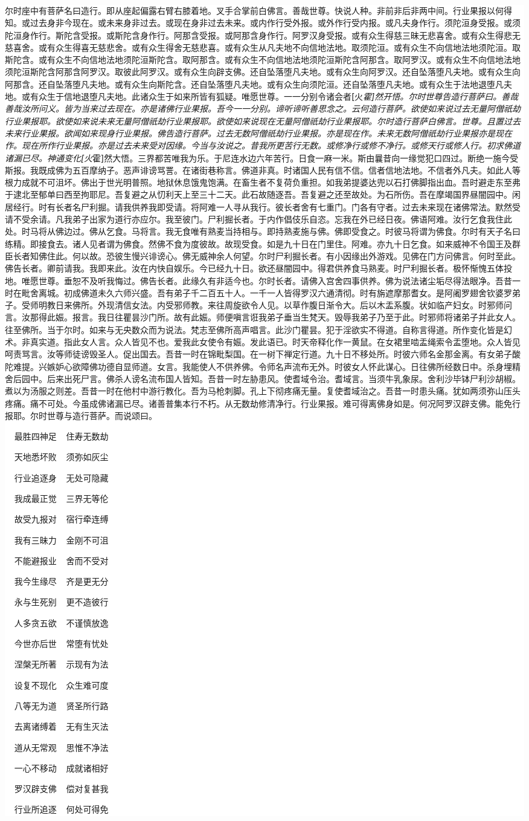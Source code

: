 尔时座中有菩萨名曰造行。即从座起偏露右臂右膝着地。叉手合掌前白佛言。善哉世尊。快说人种。非前非后非两中间。行业果报以何得知。或过去身非今现在。或未来身非过去。或现在身非过去未来。或内作行受外报。或外作行受内报。或凡夫身作行。须陀洹身受报。或须陀洹身作行。斯陀含受报。或斯陀含身作行。阿那含受报。或阿那含身作行。阿罗汉身受报。或有众生得慈三昧无悲喜舍。或有众生得悲无慈喜舍。或有众生得喜无慈悲舍。或有众生得舍无慈悲喜。或有众生从凡夫地不向信地法地。取须陀洹。或有众生不向信地法地须陀洹。取斯陀含。或有众生不向信地法地须陀洹斯陀含。取阿那含。或有众生不向信地法地须陀洹斯陀含阿那含。取阿罗汉。或有众生不向信地法地须陀洹斯陀含阿那含阿罗汉。取彼此阿罗汉。或有众生向辟支佛。还自坠落堕凡夫地。或有众生向阿罗汉。还自坠落堕凡夫地。或有众生向阿那含。还自坠落堕凡夫地。或有众生向斯陀含。还自坠落堕凡夫地。或有众生向须陀洹。还自坠落堕凡夫地。或有众生于法地退堕凡夫地。或有众生于信地退堕凡夫地。此诸众生于如来所皆有狐疑。唯愿世尊。一一分别令诸会者[火*霍]然开悟。尔时世尊告造行菩萨曰。善哉善哉汝所问义。皆为当来过去现在。亦是诸佛行业果报。吾今一一分别。谛听谛听善思念之。云何造行菩萨。欲使如来说过去无量阿僧祇劫行业果报耶。欲使如来说未来无量阿僧祇劫行业果报耶。欲使如来说现在无量阿僧祇劫行业果报耶。尔时造行菩萨白佛言。世尊。且置过去未来行业果报。欲闻如来现身行业果报。佛告造行菩萨。过去无数阿僧祇劫行业果报。亦是现在作。未来无数阿僧祇劫行业果报亦是现在作。现在所作行业果报。亦是过去未来受对因缘。今当与汝说之。昔我所更苦行无数。或修净行或修不净行。或修天行或修人行。初求佛道诸漏已尽。神通变化[火*霍]然大悟。三界都苦唯我为乐。于尼连水边六年苦行。日食一麻一米。斯由曩昔向一缘觉犯口四过。断绝一施今受斯报。我既成佛为五百摩纳子。恶声诽谤骂詈。在诸街巷称言。佛道非真。时诸国人民有信不信。信者信地法地。不信者外凡夫。如此人等根力成就不可沮坏。佛出于世光明普照。地狱休息饿鬼饱满。在畜生者不复荷负重担。如我弟提婆达兜以石打佛脚指出血。吾时避走东至弗于逮北至郁单曰西至拘耶尼。吾复避之从忉利天上至三十二天。此石故随逐吾。吾复避之还至故处。为石所伤。吾在摩竭国界昼闇园中。闲居经行。时有长者名尸利掘。请我供养我即受请。将阿难一人寻从我行。彼长者舍有七重门。门各有守者。过去未来现在诸佛常法。默然受请不受余请。凡我弟子出家为道行亦应尔。我至彼门。尸利掘长者。于内作倡伎乐自恣。忘我在外已经日夜。佛语阿难。汝行乞食我住此处。时马将从佛边过。佛从乞食。马将言。我无食唯有熟麦当持相与。即持熟麦施与佛。佛即受食之。时彼马将谓为佛食。尔时有天子名曰练精。即接食去。诸人见者谓为佛食。然佛不食为度彼故。故现受食。如是九十日在门里住。阿难。亦九十日乞食。如来威神不令国王及群臣长者知佛住此。何以故。恐彼生慢兴诽谤心。佛无威神余人何望。尔时尸利掘长者。有小因缘出外游戏。见佛在门方问佛言。何时至此。佛告长者。卿前请我。我即来此。汝在内快自娱乐。今已经九十日。欲还昼闇园中。得君供养食马熟麦。时尸利掘长者。极怀惭愧五体投地。唯愿世尊。垂恕不及听我悔过。佛告长者。此缘久有非适今也。尔时长者。请佛入宫舍四事供养。佛为说法诸尘垢尽得法眼净。吾昔一时在毗舍离城。初成佛道未久六师兴盛。吾有弟子千二百五十人。一千一人皆得罗汉六通清彻。时有旃遮摩那耆女。是阿阇罗翅舍钦婆罗弟子。受师明教日来佛所。外现清信女法。内受邪师教。来往周旋欲令人见。以草作腹日渐令大。后以木盂系腹。状如临产妇女。时邪师问言。汝那得此娠。报言。我日往瞿昙沙门所。故有此娠。师便嗔言诳我弟子垂当生梵天。毁辱我弟子乃至于此。时邪师将诸弟子并此女人。往至佛所。当于尔时。如来与无央数众而为说法。梵志至佛所高声唱言。此沙门瞿昙。犯于淫欲实不得道。自称言得道。所作变化皆是幻术。非真实道。指此女人言。众人皆见不也。爱我此女使令有娠。发此语已。时天帝释化作一黄鼠。在女裙里啮盂绳索令盂堕地。众人皆见呵责骂言。汝等师徒谤毁圣人。促出国去。吾昔一时在锦毗梨国。在一树下禅定行道。九十日不移处所。时彼六师名金那金离。有女弟子酸陀难提。兴嫉妒心欲障佛功德自显师道。女言。我能使人不供养佛。令师名声流布无外。时彼女人怀此谋心。日往佛所经数日中。杀身埋精舍后园中。后来出死尸言。佛杀人谤名流布国人皆知。吾昔一时左胁患风。使耆域令治。耆域言。当须牛乳象尿。舍利沙毕钵尸利沙胡椒。煮以为汤服之则差。吾昔一时在他村中游行教化。吾为马枪刺脚。孔上下彻疼痛无量。复使耆域治之。吾昔一时患头痛。犹如两须弥山压头疼痛。痛不可处。今虽成佛诸漏已尽。诸善普集本行不朽。从无数劫修清净行。行业果报。难可得离佛身如是。何况阿罗汉辟支佛。能免行报耶。尔时世尊与造行菩萨。而说颂曰。

&nbsp;&nbsp;&nbsp;&nbsp;最胜四神足&nbsp;&nbsp;&nbsp;&nbsp;住寿无数劫

&nbsp;&nbsp;&nbsp;&nbsp;天地悉坏败&nbsp;&nbsp;&nbsp;&nbsp;须弥如灰尘

&nbsp;&nbsp;&nbsp;&nbsp;行业追逐身&nbsp;&nbsp;&nbsp;&nbsp;无处可隐藏

&nbsp;&nbsp;&nbsp;&nbsp;我成最正觉&nbsp;&nbsp;&nbsp;&nbsp;三界无等伦

&nbsp;&nbsp;&nbsp;&nbsp;故受九报对&nbsp;&nbsp;&nbsp;&nbsp;宿行牵连缚

&nbsp;&nbsp;&nbsp;&nbsp;我有三昧力&nbsp;&nbsp;&nbsp;&nbsp;金刚不可沮

&nbsp;&nbsp;&nbsp;&nbsp;不能避报业&nbsp;&nbsp;&nbsp;&nbsp;舍而不受对

&nbsp;&nbsp;&nbsp;&nbsp;我今生缘尽&nbsp;&nbsp;&nbsp;&nbsp;齐是更无分

&nbsp;&nbsp;&nbsp;&nbsp;永与生死别&nbsp;&nbsp;&nbsp;&nbsp;更不造彼行

&nbsp;&nbsp;&nbsp;&nbsp;人多贪五欲&nbsp;&nbsp;&nbsp;&nbsp;不谨慎放逸

&nbsp;&nbsp;&nbsp;&nbsp;今世亦后世&nbsp;&nbsp;&nbsp;&nbsp;常堕有忧处

&nbsp;&nbsp;&nbsp;&nbsp;涅槃无所著&nbsp;&nbsp;&nbsp;&nbsp;示现有为法

&nbsp;&nbsp;&nbsp;&nbsp;设复不现化&nbsp;&nbsp;&nbsp;&nbsp;众生难可度

&nbsp;&nbsp;&nbsp;&nbsp;八等无为道&nbsp;&nbsp;&nbsp;&nbsp;贤圣所行路

&nbsp;&nbsp;&nbsp;&nbsp;去离诸缚着&nbsp;&nbsp;&nbsp;&nbsp;无有生灭法

&nbsp;&nbsp;&nbsp;&nbsp;道从无常观&nbsp;&nbsp;&nbsp;&nbsp;思惟不净法

&nbsp;&nbsp;&nbsp;&nbsp;一心不移动&nbsp;&nbsp;&nbsp;&nbsp;成就诸相好

&nbsp;&nbsp;&nbsp;&nbsp;罗汉辟支佛&nbsp;&nbsp;&nbsp;&nbsp;偿对复甚我

&nbsp;&nbsp;&nbsp;&nbsp;行业所追逐&nbsp;&nbsp;&nbsp;&nbsp;何处可得免
